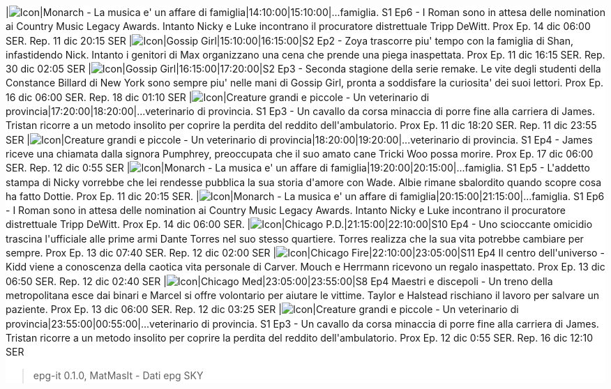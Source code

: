 |![Icon](https://guidatv.sky.it/uuid/77103e27-686f-497b-8b2c-8e8aae35c4f1/cover?md5ChecksumParam=a631b5b3fc2fdbd8d1aadeb299ccd07b)|Monarch - La musica e&#039; un affare di famiglia|14:10:00|15:10:00|...famiglia. S1 Ep6 - I Roman sono in attesa delle nomination ai Country Music Legacy Awards. Intanto Nicky e Luke incontrano il procuratore distrettuale Tripp DeWitt. Prox Ep. 14 dic 06:00 SER. Rep. 11 dic 20:15 SER
|![Icon](https://guidatv.sky.it/uuid/e2694138-c695-4c86-ab84-aa9500b94775/cover?md5ChecksumParam=f88c0309b1d32b30c462a2dbfb412efa)|Gossip Girl|15:10:00|16:15:00|S2 Ep2 - Zoya trascorre piu&#039; tempo con la famiglia di Shan, infastidendo Nick. Intanto i genitori di Max organizzano una cena che prende una piega inaspettata. Prox Ep. 11 dic 16:15 SER. Rep. 30 dic 02:05 SER
|![Icon](https://guidatv.sky.it/uuid/f815db8a-503d-44b1-9d16-08d622dd232d/cover?md5ChecksumParam=f88c0309b1d32b30c462a2dbfb412efa)|Gossip Girl|16:15:00|17:20:00|S2 Ep3 - Seconda stagione della serie remake. Le vite degli studenti della Constance Billard di New York sono sempre piu&#039; nelle mani di Gossip Girl, pronta a soddisfare la curiosita&#039; dei suoi lettori. Prox Ep. 16 dic 06:00 SER. Rep. 18 dic 01:10 SER
|![Icon](https://guidatv.sky.it/uuid/882812ff-08e4-4dec-b72c-5072bdaea24f/cover?md5ChecksumParam=ca41003146042a2bf90318b43793ac8a)|Creature grandi e piccole - Un veterinario di provincia|17:20:00|18:20:00|...veterinario di provincia. S1 Ep3 - Un cavallo da corsa minaccia di porre fine alla carriera di James. Tristan ricorre a un metodo insolito per coprire la perdita del reddito dell&#039;ambulatorio. Prox Ep. 11 dic 18:20 SER. Rep. 11 dic 23:55 SER
|![Icon](https://guidatv.sky.it/uuid/274f3434-8002-41e9-a414-037ccb073c8f/cover?md5ChecksumParam=ca41003146042a2bf90318b43793ac8a)|Creature grandi e piccole - Un veterinario di provincia|18:20:00|19:20:00|...veterinario di provincia. S1 Ep4 - James riceve una chiamata dalla signora Pumphrey, preoccupata che il suo amato cane Tricki Woo possa morire. Prox Ep. 17 dic 06:00 SER. Rep. 12 dic 0:55 SER
|![Icon](https://guidatv.sky.it/uuid/ad9ce5ea-78eb-4e14-9bd8-79305e041f97/cover?md5ChecksumParam=a631b5b3fc2fdbd8d1aadeb299ccd07b)|Monarch - La musica e&#039; un affare di famiglia|19:20:00|20:15:00|...famiglia. S1 Ep5 - L&#039;addetto stampa di Nicky vorrebbe che lei rendesse pubblica la sua storia d&#039;amore con Wade. Albie rimane sbalordito quando scopre cosa ha fatto Dottie. Prox Ep. 11 dic 20:15 SER.
|![Icon](https://guidatv.sky.it/uuid/77103e27-686f-497b-8b2c-8e8aae35c4f1/cover?md5ChecksumParam=a631b5b3fc2fdbd8d1aadeb299ccd07b)|Monarch - La musica e&#039; un affare di famiglia|20:15:00|21:15:00|...famiglia. S1 Ep6 - I Roman sono in attesa delle nomination ai Country Music Legacy Awards. Intanto Nicky e Luke incontrano il procuratore distrettuale Tripp DeWitt. Prox Ep. 14 dic 06:00 SER.
|![Icon](https://guidatv.sky.it/uuid/8e51d5ef-a4df-4555-9ab8-d68d93c92d2d/cover?md5ChecksumParam=964fe2bb29ac46139d8ae1d562d7eb02)|Chicago P.D.|21:15:00|22:10:00|S10 Ep4 - Uno scioccante omicidio trascina l&#039;ufficiale alle prime armi Dante Torres nel suo stesso quartiere. Torres realizza che la sua vita potrebbe cambiare per sempre. Prox Ep. 13 dic 07:40 SER. Rep. 12 dic 02:00 SER
|![Icon](https://guidatv.sky.it/uuid/dce04d1f-6c50-481f-bb8b-c701d1ade05d/cover?md5ChecksumParam=c20de253df29a73f1771898305abd193)|Chicago Fire|22:10:00|23:05:00|S11 Ep4 Il centro dell&#039;universo - Kidd viene a conoscenza della caotica vita personale di Carver. Mouch e Herrmann ricevono un regalo inaspettato. Prox Ep. 13 dic 06:50 SER. Rep. 12 dic 02:40 SER
|![Icon](https://guidatv.sky.it/uuid/3f7ff457-15ef-40af-a380-c9f4e3363808/cover?md5ChecksumParam=0cacf71f96755384f1c51044476425aa)|Chicago Med|23:05:00|23:55:00|S8 Ep4 Maestri e discepoli - Un treno della metropolitana esce dai binari e Marcel si offre volontario per aiutare le vittime. Taylor e Halstead rischiano il lavoro per salvare un paziente. Prox Ep. 13 dic 06:00 SER. Rep. 12 dic 03:25 SER
|![Icon](https://guidatv.sky.it/uuid/882812ff-08e4-4dec-b72c-5072bdaea24f/cover?md5ChecksumParam=ca41003146042a2bf90318b43793ac8a)|Creature grandi e piccole - Un veterinario di provincia|23:55:00|00:55:00|...veterinario di provincia. S1 Ep3 - Un cavallo da corsa minaccia di porre fine alla carriera di James. Tristan ricorre a un metodo insolito per coprire la perdita del reddito dell&#039;ambulatorio. Prox Ep. 12 dic 0:55 SER. Rep. 16 dic 12:10 SER



 > epg-it 0.1.0, MatMasIt - Dati epg SKY